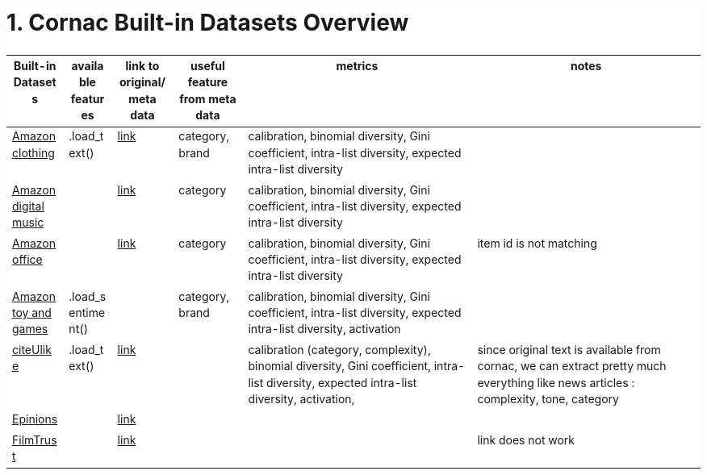 # 1. Cornac Built-in Datasets Overview

| Built-in Datasets     | available features                                                                                                  | link to original/meta data                                                                | useful feature from meta data | metrics                                                                                                                                     | notes                                                                                                                                                                 |
|-----------------------|---------------------------------------------------------------------------------------------------------------------|-----------------------------------------------------|-------------------------------|---------------------------------------------------------------------------------------------------------------------------------------------|-----------------------------------------------------------------------------------------------------------------------------------------------------------------------|
| [Amazon clothing](https://cornac.readthedocs.io/en/latest/datasets.html#module-cornac.datasets.amazon_clothing)       | .load_text()                                                                                   | [link](https://cseweb.ucsd.edu/~jmcauley/datasets/amazon_v2/)                                     | category, brand               | calibration, binomial diversity, Gini coefficient, intra-list diversity, expected intra-list diversity                                      |                                                                                                                                                                       |
| [Amazon digital music](https://cornac.readthedocs.io/en/latest/datasets.html#module-cornac.datasets.amazon_digital_music)  |                                                                                                                     | [link](https://cseweb.ucsd.edu/~jmcauley/datasets/amazon_v2/)                                                                                          | category                      | calibration, binomial diversity, Gini coefficient, intra-list diversity, expected intra-list diversity                                      |                                                                                                                                                                       |
| [Amazon office](https://cornac.readthedocs.io/en/latest/datasets.html#module-cornac.datasets.amazon_office)         |                                                                                                                     | [link](https://cseweb.ucsd.edu/~jmcauley/datasets/amazon_v2/)                                                                                          | category                      | calibration, binomial diversity, Gini coefficient, intra-list diversity, expected intra-list diversity                                      | item id is not matching                                                                                                                                               |
| [Amazon toy and games](https://cornac.readthedocs.io/en/latest/datasets.html#module-cornac.datasets.amazon_toy)  | .load_sentiment() |                                                                                           | category, brand               | calibration, binomial diversity, Gini coefficient, intra-list diversity, expected intra-list diversity, activation                          |                                                                                                                                                                       |
| [citeUlike](https://cornac.readthedocs.io/en/latest/datasets.html#module-cornac.datasets.citeulike)             | .load_text()                  | [link](http://www.wanghao.in/data/ctrsr_datasets.rar)                                                             |  | calibration (category, complexity), binomial diversity, Gini coefficient, intra-list diversity, expected intra-list diversity, activation,  | since original text is available from cornac, we can extract pretty much everything like news articles : complexity, tone, category  |
| [Epinions](https://cornac.readthedocs.io/en/latest/datasets.html#module-cornac.datasets.epinions)              |                                                                                                                     | [link](http://www.trustlet.org/downloaded_epinions.html)                                         |                               |                                                                                                                                             |                                                                                                                                                                       |
| [FilmTrust](https://cornac.readthedocs.io/en/latest/datasets.html#module-cornac.datasets.filmtrust)             |                                                                                                                     | [link](https://www.librec.net/datasets.html)                                                      |                               |                                                                                                                                             | link does not work                                                                                                                                                    |